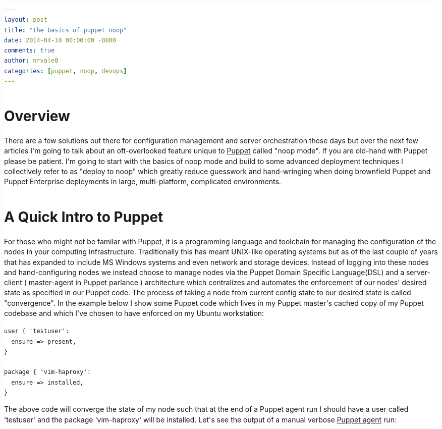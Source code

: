 ```yaml
---
layout: post
title: "the basics of puppet noop"
date: 2014-04-10 00:00:00 -0800
comments: true
author: nrvale0
categories: [puppet, noop, devops]
---
```

# Overview
There are a few solutions out there for configuration management and server
orchestration these days but over the next few articles I'm going to talk about
an oft-overlooked feature unique to 
[Puppet](http://puppetlabs.com) called "noop mode". If you are old-hand with 
Puppet please be patient. I'm going to start with the basics of noop mode and 
build to some advanced deployment techniques I collectively refer to as 
"deploy to noop" which greatly reduce guesswork and hand-wringing when doing 
brownfield Puppet and Puppet Enterprise deployments in large, multi-platform,
complicated environments.

# A Quick Intro to Puppet
For those who might not be familar with Puppet, it is a programming language
and toolchain for managing the configuration of the nodes in your computing
infrastructure. Traditionally this has meant UNIX-like operating systems but
as of the last couple of years that has expanded to include MS Windows systems
and even network and storage devices. Instead of logging into these nodes
and hand-configuring nodes we instead choose to manage nodes via the Puppet
Domain Specific Language(DSL) and a server-client ( master-agent in 
Puppet parlance ) architecture which centralizes and automates the enforcement
of our nodes' desired state as specified in our Puppet code. The process of
taking a node from current config state to our desired state is called
"convergence". In the example below I show some Puppet code which lives in
my Puppet master's cached copy of my Puppet codebase and which I've chosen to
have enforced on my Ubuntu workstation:

```puppet
user { 'testuser':
  ensure => present,
}

package { 'vim-haproxy':
  ensure => installed,
}
```

The above code will converge the state of my node such that at the end of 
a Puppet agent run I should have a user called 'testuser' and the package
'vim-haproxy' will be installed. Let's see the output of a manual verbose
[Puppet agent](http://docs.puppetlabs.com/references/latest/man/agent.html) run:
